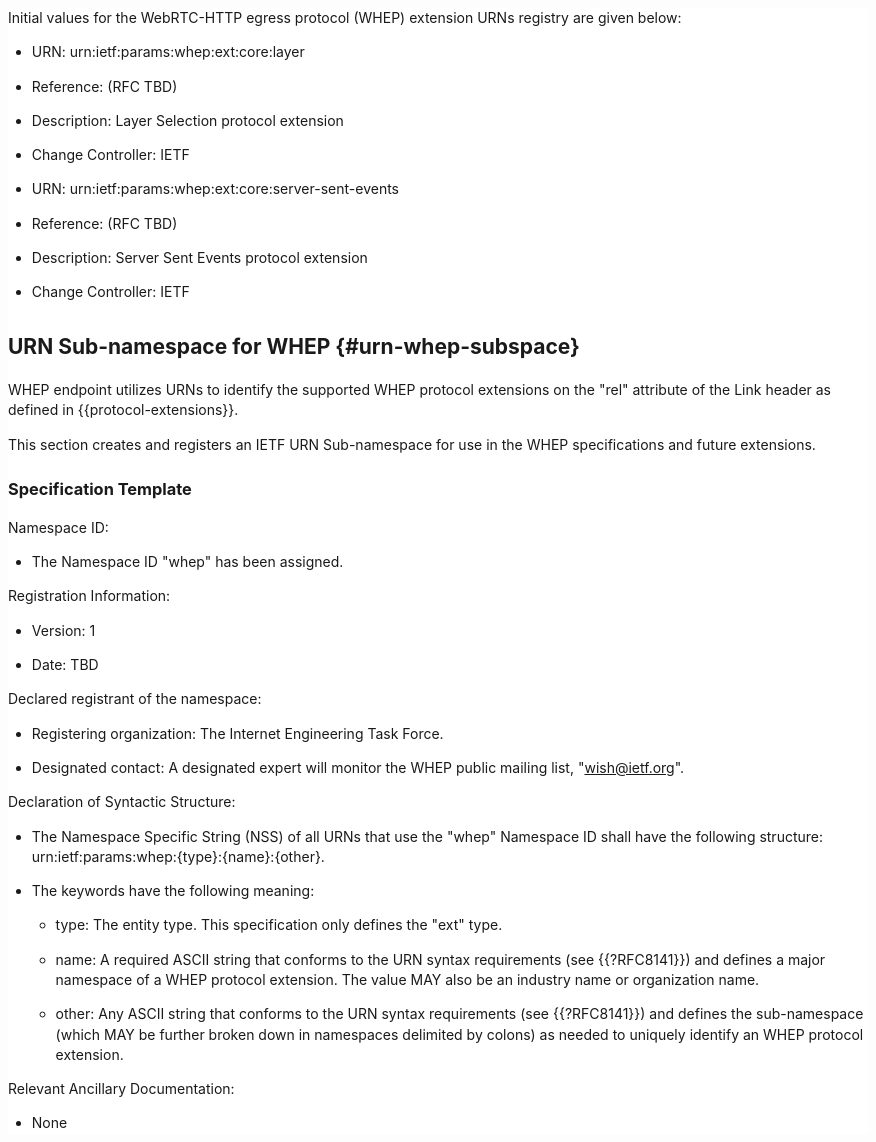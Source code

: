 Initial values for the WebRTC-HTTP egress protocol (WHEP) extension URNs registry are given below:

 -   URN: urn:ietf:params:whep:ext:core:layer
 -   Reference: (RFC TBD)
 -   Description: Layer Selection protocol extension
 -   Change Controller: IETF

 -   URN: urn:ietf:params:whep:ext:core:server-sent-events
 -   Reference: (RFC TBD)
 -   Description: Server Sent Events protocol extension
 -   Change Controller: IETF
    
## URN Sub-namespace for WHEP {#urn-whep-subspace}

WHEP endpoint utilizes URNs to identify the supported WHEP protocol extensions on the "rel" attribute of the Link header as defined in {{protocol-extensions}}.

This section creates and registers an IETF URN Sub-namespace for use in the WHEP specifications and future extensions.

### Specification Template

Namespace ID:

- The Namespace ID "whep" has been assigned.

Registration Information:

- Version: 1

- Date: TBD

Declared registrant of the namespace:

- Registering organization: The Internet Engineering Task Force.

- Designated contact: A designated expert will monitor the WHEP public mailing list, "wish@ietf.org".

Declaration of Syntactic Structure:

- The Namespace Specific String (NSS) of all URNs that use the "whep" Namespace ID shall have the following structure: urn:ietf:params:whep:{type}:{name}:{other}.

 - The keywords have the following meaning:

     - type: The entity type. This specification only defines the "ext" type.

     - name: A required ASCII string that conforms to the URN syntax requirements (see {{?RFC8141}}) and defines a major namespace of a WHEP protocol extension. The value MAY also be an industry name or organization name.

     - other: Any ASCII string that conforms to the URN syntax requirements (see {{?RFC8141}}) and defines the sub-namespace (which MAY be further broken down in namespaces delimited by colons) as needed to uniquely identify an WHEP protocol extension.

Relevant Ancillary Documentation:

 - None
